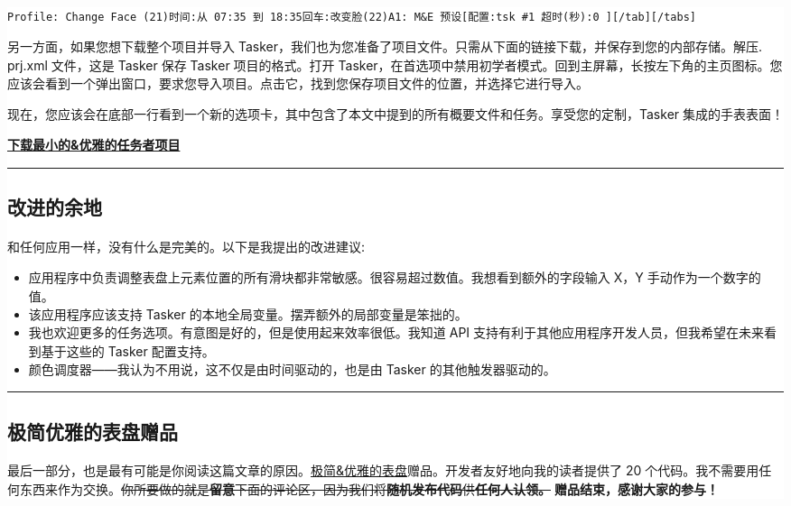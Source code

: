 ```
Profile: Change Face (21)时间:从 07:35 到 18:35回车:改变脸(22)A1: M&E 预设[配置:tsk #1 超时(秒):0 ][/tab][/tabs] 
```

```

```

另一方面，如果您想下载整个项目并导入 Tasker，我们也为您准备了项目文件。只需从下面的链接下载，并保存到您的内部存储。解压. prj.xml 文件，这是 Tasker 保存 Tasker 项目的格式。打开 Tasker，在首选项中禁用初学者模式。回到主屏幕，长按左下角的主页图标。您应该会看到一个弹出窗口，要求您导入项目。点击它，找到您保存项目文件的位置，并选择它进行导入。

现在，您应该会在底部一行看到一个新的选项卡，其中包含了本文中提到的所有概要文件和任务。享受您的定制，Tasker 集成的手表表面！

[**下载最小的&优雅的任务者项目**](https://www.androidfilehost.com/?fid=457095661767139415)

* * *

## 改进的余地

和任何应用一样，没有什么是完美的。以下是我提出的改进建议:

*   应用程序中负责调整表盘上元素位置的所有滑块都非常敏感。很容易超过数值。我想看到额外的字段输入 X，Y 手动作为一个数字的值。
*   该应用程序应该支持 Tasker 的本地全局变量。摆弄额外的局部变量是笨拙的。
*   我也欢迎更多的任务选项。有意图是好的，但是使用起来效率很低。我知道 API 支持有利于其他应用程序开发人员，但我希望在未来看到基于这些的 Tasker 配置支持。
*   颜色调度器——我认为不用说，这不仅是由时间驱动的，也是由 Tasker 的其他触发器驱动的。

* * *

## 极简优雅的表盘赠品

最后一部分，也是最有可能是你阅读这篇文章的原因。[极简&优雅的表盘](https://play.google.com/store/apps/details?id=com.stmp.minimalface&hl=en_GB)赠品。开发者友好地向我的读者提供了 20 个代码。我不需要用任何东西来作为交换。~~你所要做的就是**留意**下面的评论区，因为我们将**随机发布代码**供**任何人认领。**~~ **赠品结束，感谢大家的参与！**